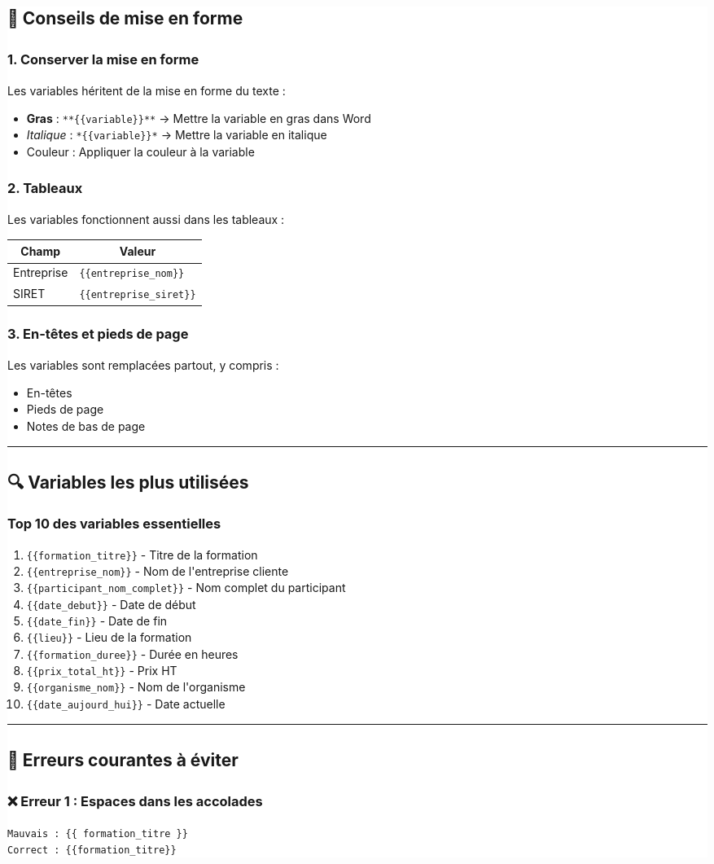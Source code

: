 
## 🎨 Conseils de mise en forme

### 1. Conserver la mise en forme

Les variables héritent de la mise en forme du texte :
- **Gras** : `**{{variable}}**` → Mettre la variable en gras dans Word
- *Italique* : `*{{variable}}*` → Mettre la variable en italique
- Couleur : Appliquer la couleur à la variable

### 2. Tableaux

Les variables fonctionnent aussi dans les tableaux :

| Champ | Valeur |
|-------|--------|
| Entreprise | `{{entreprise_nom}}` |
| SIRET | `{{entreprise_siret}}` |

### 3. En-têtes et pieds de page

Les variables sont remplacées partout, y compris :
- En-têtes
- Pieds de page
- Notes de bas de page

---

## 🔍 Variables les plus utilisées

### Top 10 des variables essentielles

1. `{{formation_titre}}` - Titre de la formation
2. `{{entreprise_nom}}` - Nom de l'entreprise cliente
3. `{{participant_nom_complet}}` - Nom complet du participant
4. `{{date_debut}}` - Date de début
5. `{{date_fin}}` - Date de fin
6. `{{lieu}}` - Lieu de la formation
7. `{{formation_duree}}` - Durée en heures
8. `{{prix_total_ht}}` - Prix HT
9. `{{organisme_nom}}` - Nom de l'organisme
10. `{{date_aujourd_hui}}` - Date actuelle

---

## 🚨 Erreurs courantes à éviter

### ❌ Erreur 1 : Espaces dans les accolades
```
Mauvais : {{ formation_titre }}
Correct : {{formation_titre}}
```
